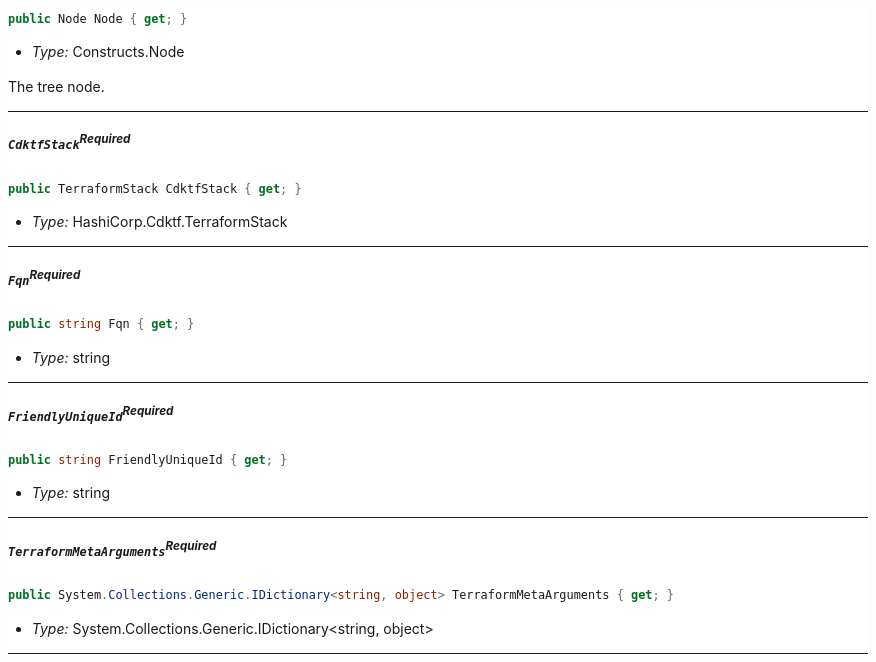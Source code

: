 ```csharp
public Node Node { get; }
```

- *Type:* Constructs.Node

The tree node.

---

##### `CdktfStack`<sup>Required</sup> <a name="CdktfStack" id="@cdktf/provider-mongodbatlas.mongodbEmployeeAccessGrant.MongodbEmployeeAccessGrant.property.cdktfStack"></a>

```csharp
public TerraformStack CdktfStack { get; }
```

- *Type:* HashiCorp.Cdktf.TerraformStack

---

##### `Fqn`<sup>Required</sup> <a name="Fqn" id="@cdktf/provider-mongodbatlas.mongodbEmployeeAccessGrant.MongodbEmployeeAccessGrant.property.fqn"></a>

```csharp
public string Fqn { get; }
```

- *Type:* string

---

##### `FriendlyUniqueId`<sup>Required</sup> <a name="FriendlyUniqueId" id="@cdktf/provider-mongodbatlas.mongodbEmployeeAccessGrant.MongodbEmployeeAccessGrant.property.friendlyUniqueId"></a>

```csharp
public string FriendlyUniqueId { get; }
```

- *Type:* string

---

##### `TerraformMetaArguments`<sup>Required</sup> <a name="TerraformMetaArguments" id="@cdktf/provider-mongodbatlas.mongodbEmployeeAccessGrant.MongodbEmployeeAccessGrant.property.terraformMetaArguments"></a>

```csharp
public System.Collections.Generic.IDictionary<string, object> TerraformMetaArguments { get; }
```

- *Type:* System.Collections.Generic.IDictionary<string, object>

---
